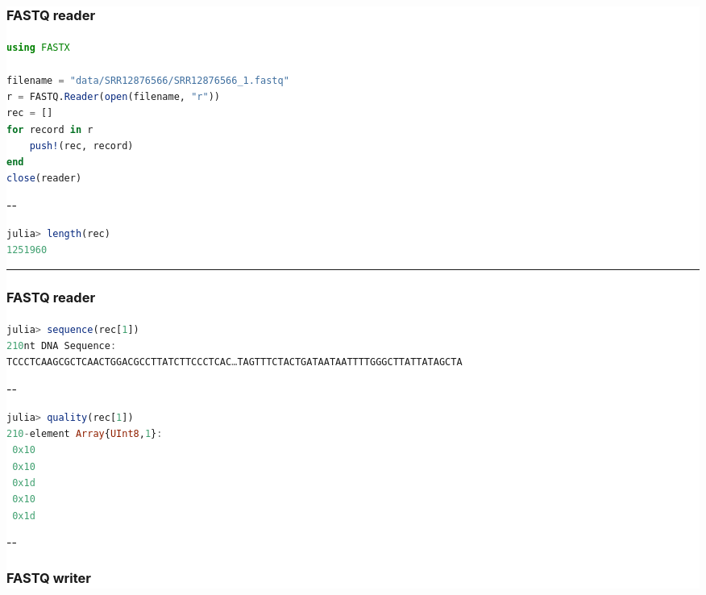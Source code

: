 

### FASTQ reader


```julia
using FASTX

filename = "data/SRR12876566/SRR12876566_1.fastq"
r = FASTQ.Reader(open(filename, "r"))
rec = []
for record in r
    push!(rec, record)
end
close(reader)
```


--


```julia
julia> length(rec)
1251960
```


---




### FASTQ reader


```julia
julia> sequence(rec[1])
210nt DNA Sequence:
TCCCTCAAGCGCTCAACTGGACGCCTTATCTTCCCTCAC…TAGTTTCTACTGATAATAATTTTGGGCTTATTATAGCTA
```


--


```julia
julia> quality(rec[1])
210-element Array{UInt8,1}:
 0x10
 0x10
 0x1d
 0x10
 0x1d
```


--






### FASTQ writer
